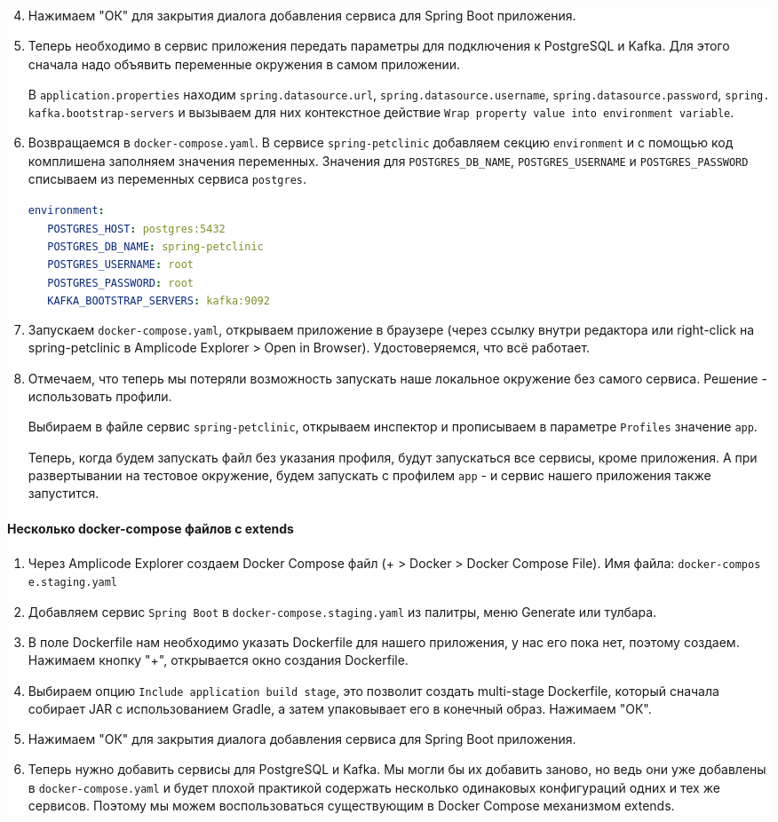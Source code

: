 4. Нажимаем "ОК" для закрытия диалога добавления сервиса для Spring Boot приложения.

5. Теперь необходимо в сервис приложения передать параметры для подключения к PostgreSQL
   и Kafka. Для этого сначала надо объявить переменные окружения в самом приложении.
   
   В `application.properties` находим `spring.datasource.url`, `spring.datasource.username`,
   `spring.datasource.password`, `spring.kafka.bootstrap-servers` и вызываем для них 
   контекстное действие `Wrap property value into environment variable`.

6. Возвращаемся в `docker-compose.yaml`. В сервисе `spring-petclinic` добавляем секцию
   `environment` и с помощью код комплишена заполняем значения переменных. Значения для
   `POSTGRES_DB_NAME`, `POSTGRES_USERNAME` и `POSTGRES_PASSWORD` списываем из переменных
   сервиса `postgres`.

   ```yaml
   environment:
      POSTGRES_HOST: postgres:5432
      POSTGRES_DB_NAME: spring-petclinic
      POSTGRES_USERNAME: root
      POSTGRES_PASSWORD: root
      KAFKA_BOOTSTRAP_SERVERS: kafka:9092
   ```

7. Запускаем `docker-compose.yaml`, открываем приложение в браузере (через ссылку внутри 
   редактора или right-click на spring-petclinic в Amplicode Explorer > Open in Browser).
   Удостоверяемся, что всё работает.

8. Отмечаем, что теперь мы потеряли возможность запускать наше локальное окружение без 
   самого сервиса. Решение - использовать профили. 

   Выбираем в файле сервис `spring-petclinic`, открываем инспектор и прописываем в 
   параметре `Profiles` значение `app`. 

   Теперь, когда будем запускать файл без указания профиля, будут запускаться все 
   сервисы, кроме приложения. А при развертывании на тестовое окружение, будем запускать 
   с профилем `app` - и сервис нашего приложения также запустится.

#### Несколько docker-compose файлов с extends

1. Через Amplicode Explorer создаем Docker Compose файл (+ > Docker > Docker Compose File).
   Имя файла: `docker-compose.staging.yaml`

2. Добавляем сервис `Spring Boot` в `docker-compose.staging.yaml` из палитры, меню Generate или 
   тулбара.

3. В поле Dockerfile нам необходимо указать Dockerfile для нашего приложения,
   у нас его пока нет, поэтому создаем. Нажимаем кнопку "+", открывается окно
   создания Dockerfile.

4. Выбираем опцию `Include application build stage`, это позволит создать
   multi-stage Dockerfile, который сначала собирает JAR с использованием Gradle,
   а затем упаковывает его в конечный образ. Нажимаем "ОК".

5. Нажимаем "ОК" для закрытия диалога добавления сервиса для Spring Boot приложения.

6. Теперь нужно добавить сервисы для PostgreSQL и Kafka. Мы могли бы их добавить заново,
   но ведь они уже добавлены в `docker-compose.yaml` и будет плохой практикой содержать
   несколько одинаковых конфигураций одних и тех же сервисов. Поэтому мы можем 
   воспользоваться существующим в Docker Compose механизмом extends.
